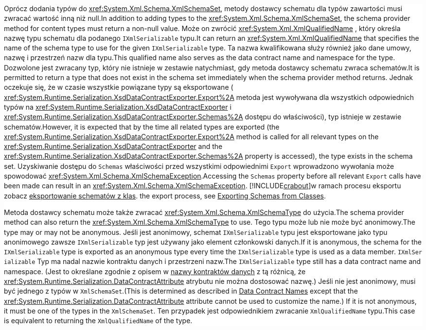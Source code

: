  <span data-ttu-id="0bae8-214">Oprócz dodania typów do <xref:System.Xml.Schema.XmlSchemaSet>, metody dostawcy schematu dla typów zawartości musi zwracać wartość inną niż null.</span><span class="sxs-lookup"><span data-stu-id="0bae8-214">In addition to adding types to the <xref:System.Xml.Schema.XmlSchemaSet>, the schema provider method for content types must return a non-null value.</span></span> <span data-ttu-id="0bae8-215">Może on zwrócić <xref:System.Xml.XmlQualifiedName> , który określa nazwę typu schematu dla podanego `IXmlSerializable` typu.</span><span class="sxs-lookup"><span data-stu-id="0bae8-215">It can return an <xref:System.Xml.XmlQualifiedName> that specifies the name of the schema type to use for the given `IXmlSerializable` type.</span></span> <span data-ttu-id="0bae8-216">Ta nazwa kwalifikowana służy również jako dane umowy, nazwę i przestrzeń nazw dla typu.</span><span class="sxs-lookup"><span data-stu-id="0bae8-216">This qualified name also serves as the data contract name and namespace for the type.</span></span> <span data-ttu-id="0bae8-217">Dozwolone jest zwracany typ, który nie istnieje w zestawie natychmiast, gdy metoda dostawcy schematu zwraca schematów.</span><span class="sxs-lookup"><span data-stu-id="0bae8-217">It is permitted to return a type that does not exist in the schema set immediately when the schema provider method returns.</span></span> <span data-ttu-id="0bae8-218">Jednak oczekuje się, że w czasie wszystkie powiązane typy są eksportowane ( <xref:System.Runtime.Serialization.XsdDataContractExporter.Export%2A> metoda jest wywoływana dla wszystkich odpowiednich typów na <xref:System.Runtime.Serialization.XsdDataContractExporter> i <xref:System.Runtime.Serialization.XsdDataContractExporter.Schemas%2A> dostępu do właściwości), typ istnieje w zestawie schematów.</span><span class="sxs-lookup"><span data-stu-id="0bae8-218">However, it is expected that by the time all related types are exported (the <xref:System.Runtime.Serialization.XsdDataContractExporter.Export%2A> method is called for all relevant types on the <xref:System.Runtime.Serialization.XsdDataContractExporter> and the <xref:System.Runtime.Serialization.XsdDataContractExporter.Schemas%2A> property is accessed), the type exists in the schema set.</span></span> <span data-ttu-id="0bae8-219">Uzyskiwanie dostępu do `Schemas` właściwości przed wszystkimi odpowiednimi `Export` wprowadzono wywołania może spowodować <xref:System.Xml.Schema.XmlSchemaException>.</span><span class="sxs-lookup"><span data-stu-id="0bae8-219">Accessing the `Schemas` property before all relevant `Export` calls have been made can result in an <xref:System.Xml.Schema.XmlSchemaException>.</span></span> [!INCLUDE[crabout](../../../../includes/crabout-md.md)]<span data-ttu-id="0bae8-220">w ramach procesu eksportu zobacz [eksportowanie schematów z klas](../../../../docs/framework/wcf/feature-details/exporting-schemas-from-classes.md).</span><span class="sxs-lookup"><span data-stu-id="0bae8-220"> the export process, see [Exporting Schemas from Classes](../../../../docs/framework/wcf/feature-details/exporting-schemas-from-classes.md).</span></span>  
  
 <span data-ttu-id="0bae8-221">Metoda dostawcy schematu może także zwracać <xref:System.Xml.Schema.XmlSchemaType> do użycia.</span><span class="sxs-lookup"><span data-stu-id="0bae8-221">The schema provider method can also return the <xref:System.Xml.Schema.XmlSchemaType> to use.</span></span> <span data-ttu-id="0bae8-222">Tego typu może lub nie może być anonimowy.</span><span class="sxs-lookup"><span data-stu-id="0bae8-222">The type may or may not be anonymous.</span></span> <span data-ttu-id="0bae8-223">Jeśli jest anonimowy, schemat `IXmlSerializable` typu jest eksportowane jako typu anonimowego zawsze `IXmlSerializable` typ jest używany jako element członkowski danych.</span><span class="sxs-lookup"><span data-stu-id="0bae8-223">If it is anonymous, the schema for the `IXmlSerializable` type is exported as an anonymous type every time the `IXmlSerializable` type is used as a data member.</span></span> <span data-ttu-id="0bae8-224">`IXmlSerializable` Typ ma nadal nazwie kontraktu danych i przestrzeni nazw.</span><span class="sxs-lookup"><span data-stu-id="0bae8-224">The `IXmlSerializable` type still has a data contract name and namespace.</span></span> <span data-ttu-id="0bae8-225">(Jest to określane zgodnie z opisem w [nazwy kontraktów danych](../../../../docs/framework/wcf/feature-details/data-contract-names.md) z tą różnicą, że <xref:System.Runtime.Serialization.DataContractAttribute> atrybutu nie można dostosować nazwę.) Jeśli nie jest anonimowy, musi być jednego z typów w `XmlSchemaSet`.</span><span class="sxs-lookup"><span data-stu-id="0bae8-225">(This is determined as described in [Data Contract Names](../../../../docs/framework/wcf/feature-details/data-contract-names.md) except that the <xref:System.Runtime.Serialization.DataContractAttribute> attribute cannot be used to customize the name.) If it is not anonymous, it must be one of the types in the `XmlSchemaSet`.</span></span> <span data-ttu-id="0bae8-226">Ten przypadek jest odpowiednikiem zwracanie `XmlQualifiedName` typu.</span><span class="sxs-lookup"><span data-stu-id="0bae8-226">This case is equivalent to returning the `XmlQualifiedName` of the type.</span></span>  
  